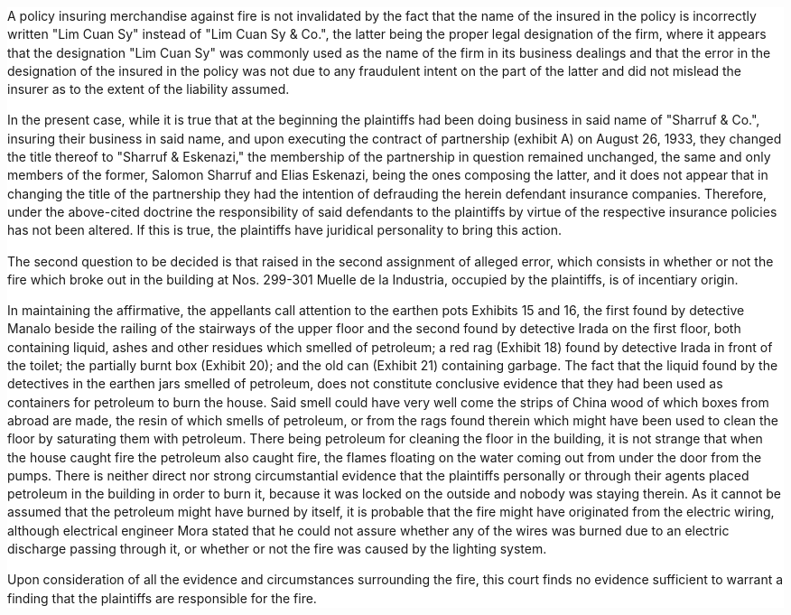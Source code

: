   

A policy insuring merchandise against fire is not invalidated by the fact that the name of the insured in the policy is incorrectly written "Lim Cuan Sy" instead of "Lim Cuan Sy & Co.", the latter being the proper legal designation of the firm, where it appears that the designation "Lim Cuan Sy" was commonly used as the name of the firm in its business dealings and that the error in the designation of the insured in the policy was not due to any fraudulent intent on the part of the latter and did not mislead the insurer as to the extent of the liability assumed.

  

In the present case, while it is true that at the beginning the plaintiffs had been doing business in said name of "Sharruf & Co.", insuring their business in said name, and upon executing the contract of partnership (exhibit A) on August 26, 1933, they changed the title thereof to "Sharruf & Eskenazi," the membership of the partnership in question remained unchanged, the same and only members of the former, Salomon Sharruf and Elias Eskenazi, being the ones composing the latter, and it does not appear that in changing the title of the partnership they had the intention of defrauding the herein defendant insurance companies. Therefore, under the above-cited doctrine the responsibility of said defendants to the plaintiffs by virtue of the respective insurance policies has not been altered. If this is true, the plaintiffs have juridical personality to bring this action.

  

The second question to be decided is that raised in the second assignment of alleged error, which consists in whether or not the fire which broke out in the building at Nos. 299-301 Muelle de la Industria, occupied by the plaintiffs, is of incentiary origin.

  

In maintaining the affirmative, the appellants call attention to the earthen pots Exhibits 15 and 16, the first found by detective Manalo beside the railing of the stairways of the upper floor and the second found by detective Irada on the first floor, both containing liquid, ashes and other residues which smelled of petroleum; a red rag (Exhibit 18) found by detective Irada in front of the toilet; the partially burnt box (Exhibit 20); and the old can (Exhibit 21) containing garbage. The fact that the liquid found by the detectives in the earthen jars smelled of petroleum, does not constitute conclusive evidence that they had been used as containers for petroleum to burn the house. Said smell could have very well come the strips of China wood of which boxes from abroad are made, the resin of which smells of petroleum, or from the rags found therein which might have been used to clean the floor by saturating them with petroleum. There being petroleum for cleaning the floor in the building, it is not strange that when the house caught fire the petroleum also caught fire, the flames floating on the water coming out from under the door from the pumps. There is neither direct nor strong circumstantial evidence that the plaintiffs personally or through their agents placed petroleum in the building in order to burn it, because it was locked on the outside and nobody was staying therein. As it cannot be assumed that the petroleum might have burned by itself, it is probable that the fire might have originated from the electric wiring, although electrical engineer Mora stated that he could not assure whether any of the wires was burned due to an electric discharge passing through it, or whether or not the fire was caused by the lighting system.

  

Upon consideration of all the evidence and circumstances surrounding the fire, this court finds no evidence sufficient to warrant a finding that the plaintiffs are responsible for the fire.

  
